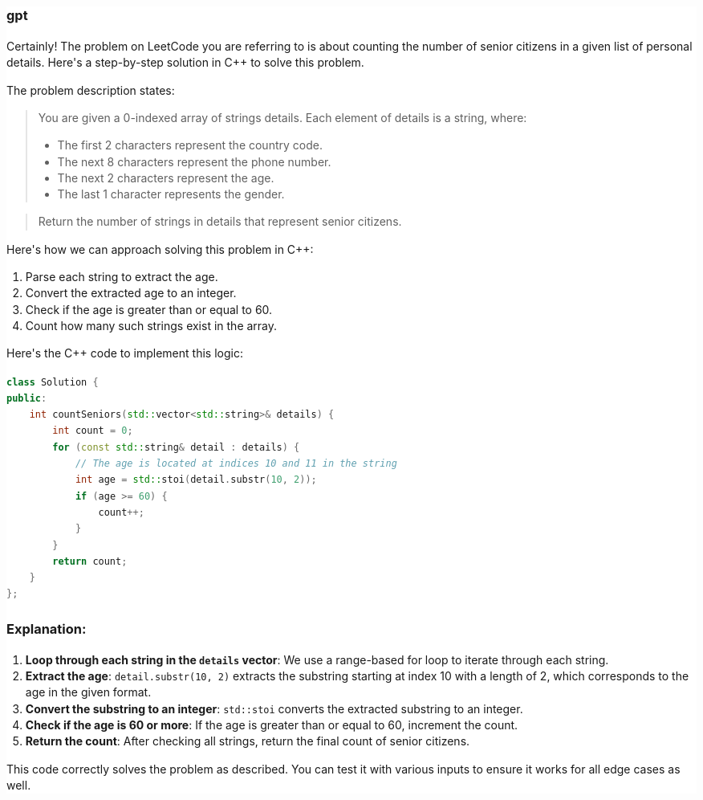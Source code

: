 ### gpt
Certainly! The problem on LeetCode you are referring to is about counting the number of senior citizens in a given list of personal details. Here's a step-by-step solution in C++ to solve this problem.

The problem description states:

> You are given a 0-indexed array of strings details. Each element of details is a string, where:
> - The first 2 characters represent the country code.
> - The next 8 characters represent the phone number.
> - The next 2 characters represent the age.
> - The last 1 character represents the gender.

> Return the number of strings in details that represent senior citizens.

Here's how we can approach solving this problem in C++:

1. Parse each string to extract the age.
2. Convert the extracted age to an integer.
3. Check if the age is greater than or equal to 60.
4. Count how many such strings exist in the array.

Here's the C++ code to implement this logic:

```cpp
class Solution {
public:
    int countSeniors(std::vector<std::string>& details) {
        int count = 0;
        for (const std::string& detail : details) {
            // The age is located at indices 10 and 11 in the string
            int age = std::stoi(detail.substr(10, 2));
            if (age >= 60) {
                count++;
            }
        }
        return count;
    }
};
```

<h3> Explanation: </h3>

1. **Loop through each string in the `details` vector**: We use a range-based for loop to iterate through each string.
2. **Extract the age**: `detail.substr(10, 2)` extracts the substring starting at index 10 with a length of 2, which corresponds to the age in the given format.
3. **Convert the substring to an integer**: `std::stoi` converts the extracted substring to an integer.
4. **Check if the age is 60 or more**: If the age is greater than or equal to 60, increment the count.
5. **Return the count**: After checking all strings, return the final count of senior citizens.

This code correctly solves the problem as described. You can test it with various inputs to ensure it works for all edge cases as well.
